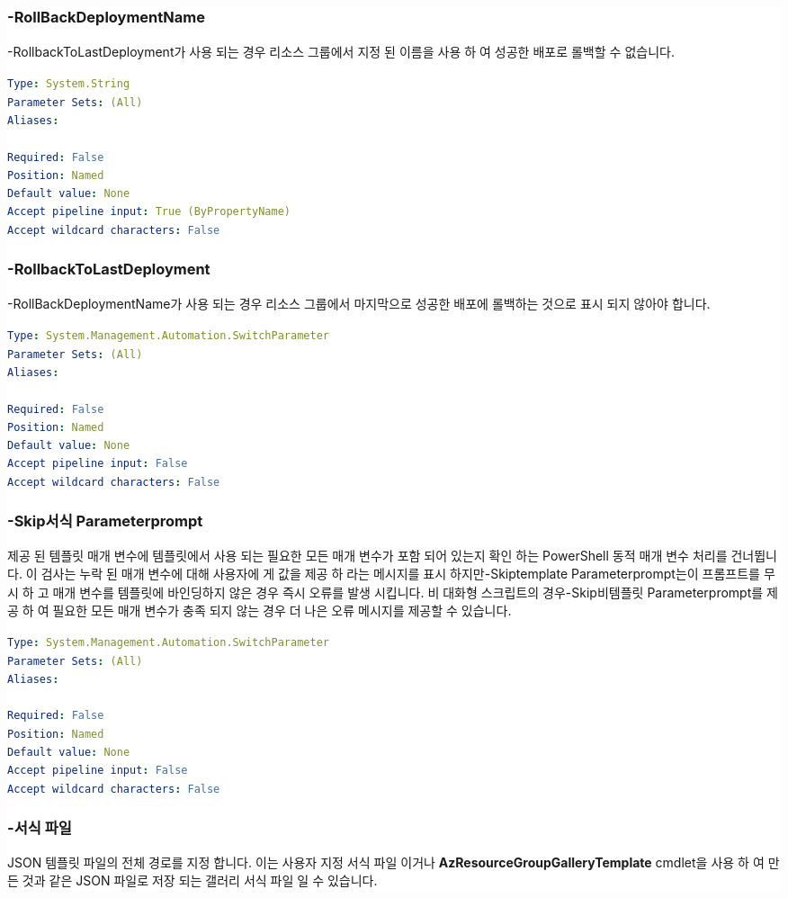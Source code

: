 ### -RollBackDeploymentName
-RollbackToLastDeployment가 사용 되는 경우 리소스 그룹에서 지정 된 이름을 사용 하 여 성공한 배포로 롤백할 수 없습니다.

```yaml
Type: System.String
Parameter Sets: (All)
Aliases:

Required: False
Position: Named
Default value: None
Accept pipeline input: True (ByPropertyName)
Accept wildcard characters: False
```

### -RollbackToLastDeployment
-RollBackDeploymentName가 사용 되는 경우 리소스 그룹에서 마지막으로 성공한 배포에 롤백하는 것으로 표시 되지 않아야 합니다.

```yaml
Type: System.Management.Automation.SwitchParameter
Parameter Sets: (All)
Aliases:

Required: False
Position: Named
Default value: None
Accept pipeline input: False
Accept wildcard characters: False
```

### -Skip서식 Parameterprompt
제공 된 템플릿 매개 변수에 템플릿에서 사용 되는 필요한 모든 매개 변수가 포함 되어 있는지 확인 하는 PowerShell 동적 매개 변수 처리를 건너뜁니다. 이 검사는 누락 된 매개 변수에 대해 사용자에 게 값을 제공 하 라는 메시지를 표시 하지만-Skiptemplate Parameterprompt는이 프롬프트를 무시 하 고 매개 변수를 템플릿에 바인딩하지 않은 경우 즉시 오류를 발생 시킵니다. 비 대화형 스크립트의 경우-Skip비템플릿 Parameterprompt를 제공 하 여 필요한 모든 매개 변수가 충족 되지 않는 경우 더 나은 오류 메시지를 제공할 수 있습니다.

```yaml
Type: System.Management.Automation.SwitchParameter
Parameter Sets: (All)
Aliases:

Required: False
Position: Named
Default value: None
Accept pipeline input: False
Accept wildcard characters: False
```

### -서식 파일
JSON 템플릿 파일의 전체 경로를 지정 합니다.
이는 사용자 지정 서식 파일 이거나 **AzResourceGroupGalleryTemplate** cmdlet을 사용 하 여 만든 것과 같은 JSON 파일로 저장 되는 갤러리 서식 파일 일 수 있습니다.
